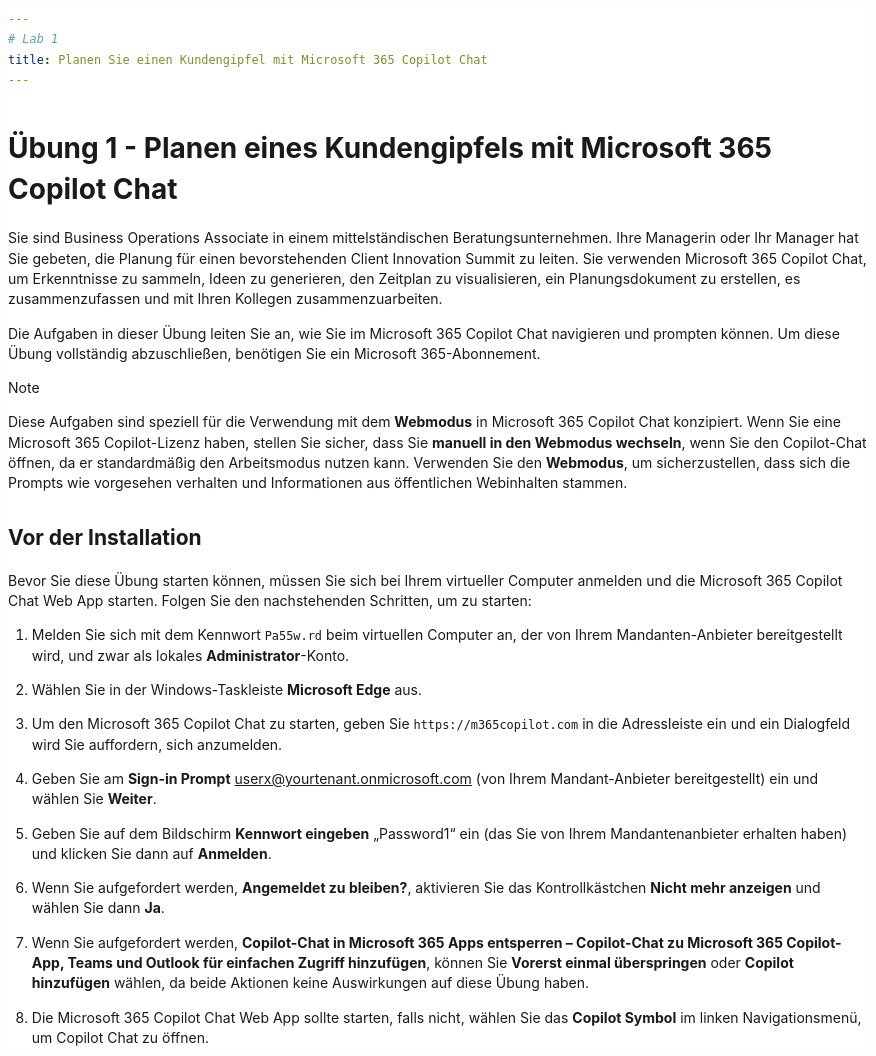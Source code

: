 ```yaml
---
# Lab 1
title: Planen Sie einen Kundengipfel mit Microsoft 365 Copilot Chat
---
```

# Übung 1 - Planen eines Kundengipfels mit Microsoft 365 Copilot Chat

Sie sind Business Operations Associate in einem mittelständischen Beratungsunternehmen. Ihre Managerin oder Ihr Manager hat Sie gebeten, die Planung für einen bevorstehenden Client Innovation Summit zu leiten. Sie verwenden Microsoft 365 Copilot Chat, um Erkenntnisse zu sammeln, Ideen zu generieren, den Zeitplan zu visualisieren, ein Planungsdokument zu erstellen, es zusammenzufassen und mit Ihren Kollegen zusammenzuarbeiten. 

Die Aufgaben in dieser Übung leiten Sie an, wie Sie im Microsoft 365 Copilot Chat navigieren und prompten können. Um diese Übung vollständig abzuschließen, benötigen Sie ein Microsoft 365-Abonnement.

> [!NOTE]
> Diese Aufgaben sind speziell für die Verwendung mit dem **Webmodus** in Microsoft 365 Copilot Chat konzipiert. Wenn Sie eine Microsoft 365 Copilot-Lizenz haben, stellen Sie sicher, dass Sie **manuell in den Webmodus wechseln**, wenn Sie den Copilot-Chat öffnen, da er standardmäßig den Arbeitsmodus nutzen kann. Verwenden Sie den **Webmodus**, um sicherzustellen, dass sich die Prompts wie vorgesehen verhalten und Informationen aus öffentlichen Webinhalten stammen.

## Vor der Installation

Bevor Sie diese Übung starten können, müssen Sie sich bei Ihrem virtueller Computer anmelden und die Microsoft 365 Copilot Chat Web App starten. Folgen Sie den nachstehenden Schritten, um zu starten: 

1. Melden Sie sich mit dem Kennwort `Pa55w.rd` beim virtuellen Computer an, der von Ihrem Mandanten-Anbieter bereitgestellt wird, und zwar als lokales **Administrator**-Konto.
   
1. Wählen Sie in der Windows-Taskleiste **Microsoft Edge** aus.
   
1. Um den Microsoft 365 Copilot Chat zu starten, geben Sie `https://m365copilot.com` in die Adressleiste ein und ein Dialogfeld wird Sie auffordern, sich anzumelden.
   
1. Geben Sie am **Sign-in Prompt** userx@yourtenant.onmicrosoft.com (von Ihrem Mandant-Anbieter bereitgestellt) ein und wählen Sie **Weiter**.
   
1. Geben Sie auf dem Bildschirm **Kennwort eingeben** „Password1“ ein (das Sie von Ihrem Mandantenanbieter erhalten haben) und klicken Sie dann auf **Anmelden**.
   
1. Wenn Sie aufgefordert werden, **Angemeldet zu bleiben?**, aktivieren Sie das Kontrollkästchen **Nicht mehr anzeigen** und wählen Sie dann **Ja**.
   
1. Wenn Sie aufgefordert werden, **Copilot-Chat in Microsoft 365 Apps entsperren – Copilot-Chat zu Microsoft 365 Copilot-App, Teams und Outlook für einfachen Zugriff hinzufügen**, können Sie **Vorerst einmal überspringen** oder **Copilot hinzufügen** wählen, da beide Aktionen keine Auswirkungen auf diese Übung haben.
   
1. Die Microsoft 365 Copilot Chat Web App sollte starten, falls nicht, wählen Sie das **Copilot Symbol** im linken Navigationsmenü, um Copilot Chat zu öffnen.
